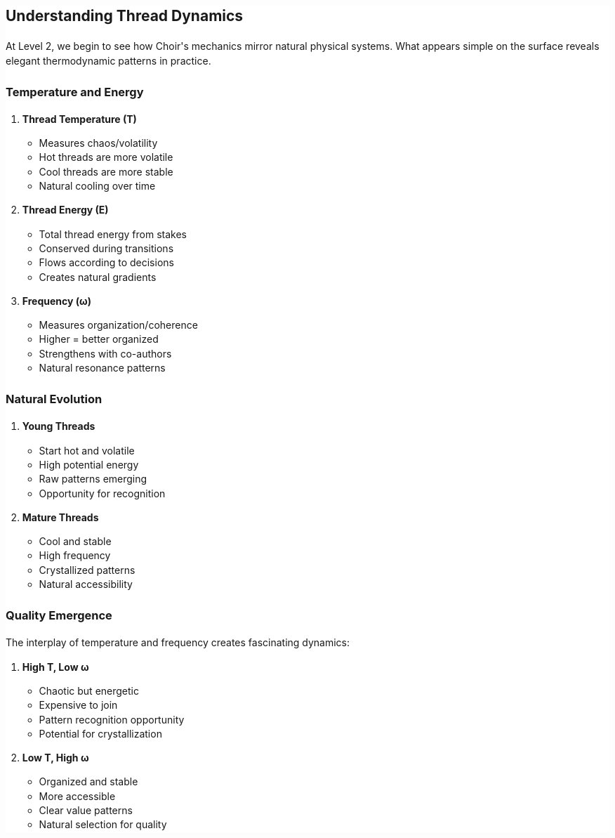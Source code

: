 ## Understanding Thread Dynamics

At Level 2, we begin to see how Choir's mechanics mirror natural physical systems. What appears simple on the surface reveals elegant thermodynamic patterns in practice.

### Temperature and Energy

1. **Thread Temperature (T)**

   - Measures chaos/volatility
   - Hot threads are more volatile
   - Cool threads are more stable
   - Natural cooling over time

2. **Thread Energy (E)**

   - Total thread energy from stakes
   - Conserved during transitions
   - Flows according to decisions
   - Creates natural gradients

3. **Frequency (ω)**
   - Measures organization/coherence
   - Higher = better organized
   - Strengthens with co-authors
   - Natural resonance patterns

### Natural Evolution

1. **Young Threads**

   - Start hot and volatile
   - High potential energy
   - Raw patterns emerging
   - Opportunity for recognition

2. **Mature Threads**
   - Cool and stable
   - High frequency
   - Crystallized patterns
   - Natural accessibility

### Quality Emergence

The interplay of temperature and frequency creates fascinating dynamics:

1. **High T, Low ω**

   - Chaotic but energetic
   - Expensive to join
   - Pattern recognition opportunity
   - Potential for crystallization

2. **Low T, High ω**

   - Organized and stable
   - More accessible
   - Clear value patterns
   - Natural selection for quality
